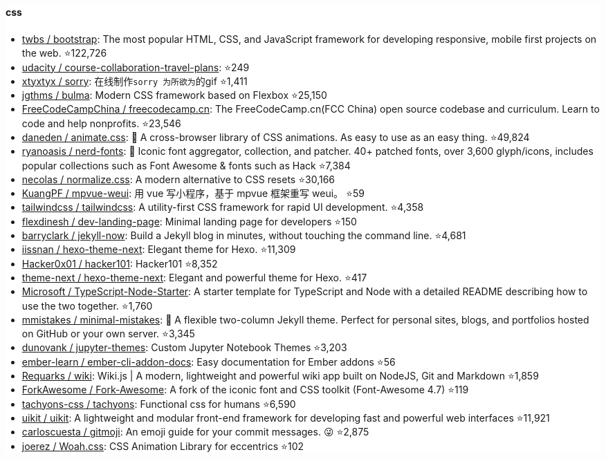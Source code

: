 #### css
* [twbs / bootstrap](https://github.com/twbs/bootstrap): The most popular HTML, CSS, and JavaScript framework for developing responsive, mobile first projects on the web. :star:122,726
* [udacity / course-collaboration-travel-plans](https://github.com/udacity/course-collaboration-travel-plans):  :star:249
* [xtyxtyx / sorry](https://github.com/xtyxtyx/sorry): 在线制作`sorry 为所欲为`的gif :star:1,411
* [jgthms / bulma](https://github.com/jgthms/bulma): Modern CSS framework based on Flexbox :star:25,150
* [FreeCodeCampChina / freecodecamp.cn](https://github.com/FreeCodeCampChina/freecodecamp.cn): The FreeCodeCamp.cn(FCC China) open source codebase and curriculum. Learn to code and help nonprofits. :star:23,546
* [daneden / animate.css](https://github.com/daneden/animate.css): 🍿
A cross-browser library of CSS animations. As easy to use as an easy thing. :star:49,824
* [ryanoasis / nerd-fonts](https://github.com/ryanoasis/nerd-fonts): 🔡
Iconic font aggregator, collection, and patcher. 40+ patched fonts, over 3,600 glyph/icons, includes popular collections such as Font Awesome & fonts such as Hack :star:7,384
* [necolas / normalize.css](https://github.com/necolas/normalize.css): A modern alternative to CSS resets :star:30,166
* [KuangPF / mpvue-weui](https://github.com/KuangPF/mpvue-weui): 用 vue 写小程序，基于 mpvue 框架重写 weui。 :star:59
* [tailwindcss / tailwindcss](https://github.com/tailwindcss/tailwindcss): A utility-first CSS framework for rapid UI development. :star:4,358
* [flexdinesh / dev-landing-page](https://github.com/flexdinesh/dev-landing-page): Minimal landing page for developers :star:150
* [barryclark / jekyll-now](https://github.com/barryclark/jekyll-now): Build a Jekyll blog in minutes, without touching the command line. :star:4,681
* [iissnan / hexo-theme-next](https://github.com/iissnan/hexo-theme-next): Elegant theme for Hexo. :star:11,309
* [Hacker0x01 / hacker101](https://github.com/Hacker0x01/hacker101): Hacker101 :star:8,352
* [theme-next / hexo-theme-next](https://github.com/theme-next/hexo-theme-next): Elegant and powerful theme for Hexo. :star:417
* [Microsoft / TypeScript-Node-Starter](https://github.com/Microsoft/TypeScript-Node-Starter): A starter template for TypeScript and Node with a detailed README describing how to use the two together. :star:1,760
* [mmistakes / minimal-mistakes](https://github.com/mmistakes/minimal-mistakes): 📐
A flexible two-column Jekyll theme. Perfect for personal sites, blogs, and portfolios hosted on GitHub or your own server. :star:3,345
* [dunovank / jupyter-themes](https://github.com/dunovank/jupyter-themes): Custom Jupyter Notebook Themes :star:3,203
* [ember-learn / ember-cli-addon-docs](https://github.com/ember-learn/ember-cli-addon-docs): Easy documentation for Ember addons :star:56
* [Requarks / wiki](https://github.com/Requarks/wiki): Wiki.js | A modern, lightweight and powerful wiki app built on NodeJS, Git and Markdown :star:1,859
* [ForkAwesome / Fork-Awesome](https://github.com/ForkAwesome/Fork-Awesome): A fork of the iconic font and CSS toolkit (Font-Awesome 4.7) :star:119
* [tachyons-css / tachyons](https://github.com/tachyons-css/tachyons): Functional css for humans :star:6,590
* [uikit / uikit](https://github.com/uikit/uikit): A lightweight and modular front-end framework for developing fast and powerful web interfaces :star:11,921
* [carloscuesta / gitmoji](https://github.com/carloscuesta/gitmoji): An emoji guide for your commit messages.
😜 :star:2,875
* [joerez / Woah.css](https://github.com/joerez/Woah.css): CSS Animation Library for eccentrics :star:102
